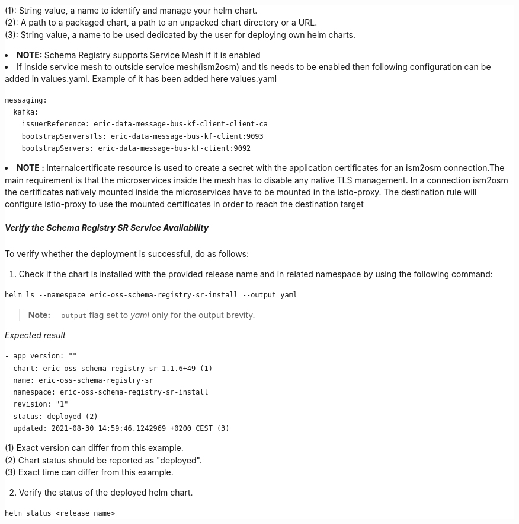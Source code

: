 (1): String value, a name to identify and manage your helm chart.<br>
(2): A path to a packaged chart, a path to an unpacked chart directory or a URL.<br>
(3): String value, a name to be used dedicated by the user for deploying own helm charts.<br>

<li><b>NOTE: </b>Schema Registry supports Service Mesh if it is enabled</li>
<li>If inside service mesh to outside service mesh(ism2osm) and tls needs to be enabled then following configuration can be added in values.yaml.
Example of it has been added here
values.yaml</li>
<code><pre>
messaging:
&ensp;&ensp;kafka:
&ensp;&ensp;&ensp;&ensp;issuerReference: eric-data-message-bus-kf-client-client-ca
&ensp;&ensp;&ensp;&ensp;bootstrapServersTls: eric-data-message-bus-kf-client:9093
&ensp;&ensp;&ensp;&ensp;bootstrapServers: eric-data-message-bus-kf-client:9092
</code></pre>
<li><b>NOTE : </b>Internalcertificate resource is used to create a secret with the application certificates for an ism2osm connection.The main requirement is that the microservices inside the mesh has to disable any native TLS management. In a connection ism2osm the certificates natively mounted inside the microservices have to be mounted in the istio-proxy.
The destination rule will configure istio-proxy to use the mounted certificates in order to reach the destination target</li>

##### Verify the Schema Registry SR Service Availability

To verify whether the deployment is successful, do as follows:

1.  Check if the chart is installed with the provided release name and
    in related namespace by using the following command:

```
helm ls --namespace eric-oss-schema-registry-sr-install --output yaml
```

> **Note:** `--output` flag set to *yaml* only for the output brevity.

_Expected result_

```
- app_version: ""
  chart: eric-oss-schema-registry-sr-1.1.6+49 (1)
  name: eric-oss-schema-registry-sr
  namespace: eric-oss-schema-registry-sr-install
  revision: "1"
  status: deployed (2)
  updated: 2021-08-30 14:59:46.1242969 +0200 CEST (3)
```

(1) Exact version can differ from this example. <br/>
(2) Chart status should be reported as "deployed".<br/>
(3) Exact time can differ from this example.

2.  Verify the status of the deployed helm chart.

```
helm status <release_name>
```
